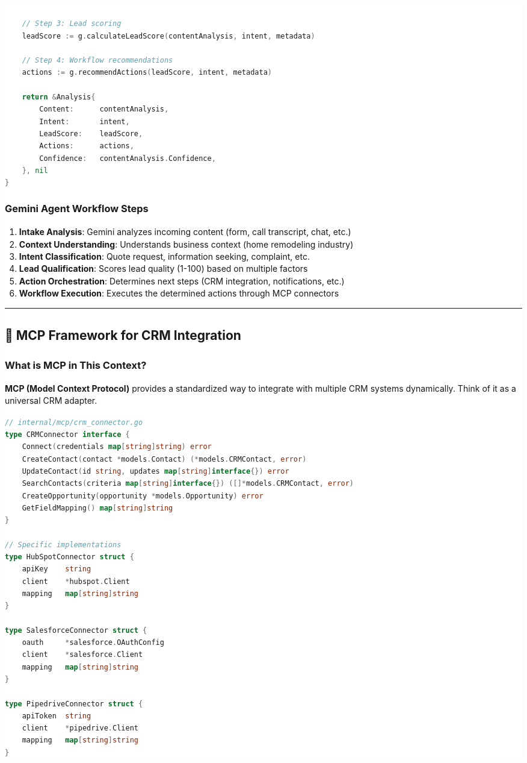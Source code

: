 ```go

    // Step 3: Lead scoring
    leadScore := g.calculateLeadScore(contentAnalysis, intent, metadata)

    // Step 4: Workflow recommendations
    actions := g.recommendActions(leadScore, intent, metadata)

    return &Analysis{
        Content:      contentAnalysis,
        Intent:       intent,
        LeadScore:    leadScore,
        Actions:      actions,
        Confidence:   contentAnalysis.Confidence,
    }, nil
}
```

### **Gemini Agent Workflow Steps**

1. **Intake Analysis**: Gemini analyzes incoming content (form, call transcript, chat, etc.)
2. **Context Understanding**: Understands business context (home remodeling industry)
3. **Intent Classification**: Quote request, information seeking, complaint, etc.
4. **Lead Qualification**: Scores lead quality (1-100) based on multiple factors
5. **Action Orchestration**: Determines next steps (CRM integration, notifications, etc.)
6. **Workflow Execution**: Executes the determined actions through MCP connectors

---

## 🔌 **MCP Framework for CRM Integration**

### **What is MCP in This Context?**

**MCP (Model Context Protocol)** provides a standardized way to integrate with multiple CRM systems dynamically. Think of it as a universal CRM adapter.

```go
// internal/mcp/crm_connector.go
type CRMConnector interface {
    Connect(credentials map[string]string) error
    CreateContact(contact *models.Contact) (*models.CRMContact, error)
    UpdateContact(id string, updates map[string]interface{}) error
    SearchContacts(criteria map[string]interface{}) ([]*models.CRMContact, error)
    CreateOpportunity(opportunity *models.Opportunity) error
    GetFieldMapping() map[string]string
}

// Specific implementations
type HubSpotConnector struct {
    apiKey    string
    client    *hubspot.Client
    mapping   map[string]string
}

type SalesforceConnector struct {
    oauth     *salesforce.OAuthConfig
    client    *salesforce.Client
    mapping   map[string]string
}

type PipedriveConnector struct {
    apiToken  string
    client    *pipedrive.Client
    mapping   map[string]string
}
```
